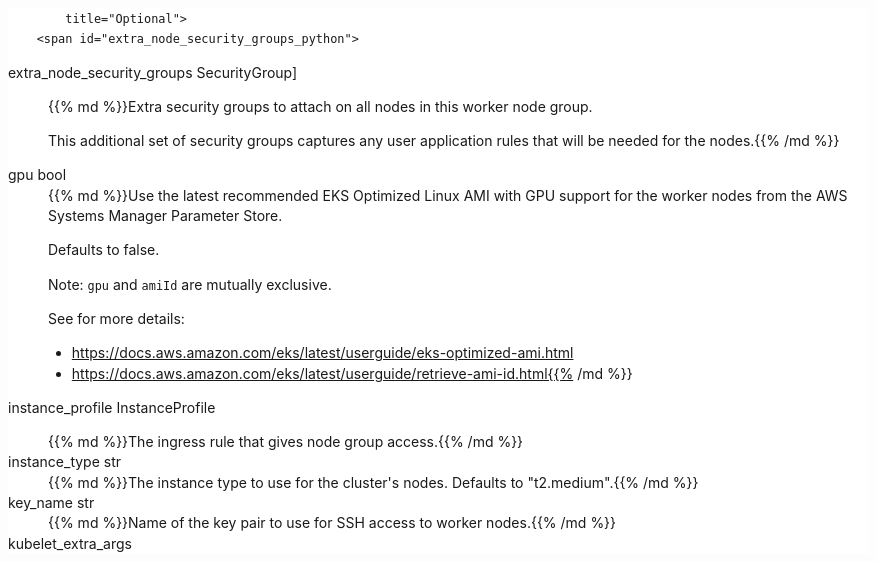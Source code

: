             title="Optional">
        <span id="extra_node_security_groups_python">
<a href="#extra_node_security_groups_python" style="color: inherit; text-decoration: inherit;">extra_<wbr>node_<wbr>security_<wbr>groups</a>
</span>
        <span class="property-indicator"></span>
        <span class="property-type">Security<wbr>Group]</span>
    </dt>
    <dd>{{% md %}}Extra security groups to attach on all nodes in this worker node group.

This additional set of security groups captures any user application rules that will be needed for the nodes.{{% /md %}}</dd>
    <dt class="property-optional"
            title="Optional">
        <span id="gpu_python">
<a href="#gpu_python" style="color: inherit; text-decoration: inherit;">gpu</a>
</span>
        <span class="property-indicator"></span>
        <span class="property-type">bool</span>
    </dt>
    <dd>{{% md %}}Use the latest recommended EKS Optimized Linux AMI with GPU support for the worker nodes from the AWS Systems Manager Parameter Store.

Defaults to false.

Note: `gpu` and `amiId` are mutually exclusive.

See for more details:
- https://docs.aws.amazon.com/eks/latest/userguide/eks-optimized-ami.html
- https://docs.aws.amazon.com/eks/latest/userguide/retrieve-ami-id.html{{% /md %}}</dd>
    <dt class="property-optional"
            title="Optional">
        <span id="instance_profile_python">
<a href="#instance_profile_python" style="color: inherit; text-decoration: inherit;">instance_<wbr>profile</a>
</span>
        <span class="property-indicator"></span>
        <span class="property-type">Instance<wbr>Profile</span>
    </dt>
    <dd>{{% md %}}The ingress rule that gives node group access.{{% /md %}}</dd>
    <dt class="property-optional"
            title="Optional">
        <span id="instance_type_python">
<a href="#instance_type_python" style="color: inherit; text-decoration: inherit;">instance_<wbr>type</a>
</span>
        <span class="property-indicator"></span>
        <span class="property-type">str</span>
    </dt>
    <dd>{{% md %}}The instance type to use for the cluster's nodes. Defaults to "t2.medium".{{% /md %}}</dd>
    <dt class="property-optional"
            title="Optional">
        <span id="key_name_python">
<a href="#key_name_python" style="color: inherit; text-decoration: inherit;">key_<wbr>name</a>
</span>
        <span class="property-indicator"></span>
        <span class="property-type">str</span>
    </dt>
    <dd>{{% md %}}Name of the key pair to use for SSH access to worker nodes.{{% /md %}}</dd>
    <dt class="property-optional"
            title="Optional">
        <span id="kubelet_extra_args_python">
<a href="#kubelet_extra_args_python" style="color: inherit; text-decoration: inherit;">kubelet_<wbr>extra_<wbr>args</a>